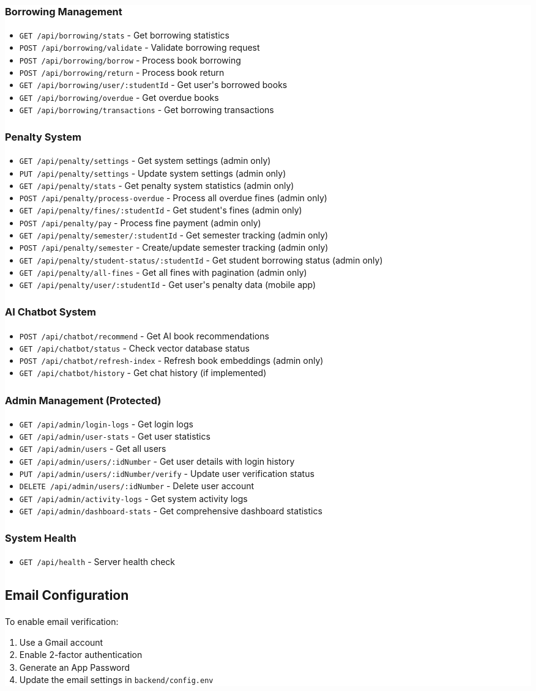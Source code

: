 ### Borrowing Management
- `GET /api/borrowing/stats` - Get borrowing statistics
- `POST /api/borrowing/validate` - Validate borrowing request
- `POST /api/borrowing/borrow` - Process book borrowing
- `POST /api/borrowing/return` - Process book return
- `GET /api/borrowing/user/:studentId` - Get user's borrowed books
- `GET /api/borrowing/overdue` - Get overdue books
- `GET /api/borrowing/transactions` - Get borrowing transactions

### Penalty System
- `GET /api/penalty/settings` - Get system settings (admin only)
- `PUT /api/penalty/settings` - Update system settings (admin only)
- `GET /api/penalty/stats` - Get penalty system statistics (admin only)
- `POST /api/penalty/process-overdue` - Process all overdue fines (admin only)
- `GET /api/penalty/fines/:studentId` - Get student's fines (admin only)
- `POST /api/penalty/pay` - Process fine payment (admin only)
- `GET /api/penalty/semester/:studentId` - Get semester tracking (admin only)
- `POST /api/penalty/semester` - Create/update semester tracking (admin only)
- `GET /api/penalty/student-status/:studentId` - Get student borrowing status (admin only)
- `GET /api/penalty/all-fines` - Get all fines with pagination (admin only)
- `GET /api/penalty/user/:studentId` - Get user's penalty data (mobile app)

### AI Chatbot System
- `POST /api/chatbot/recommend` - Get AI book recommendations
- `GET /api/chatbot/status` - Check vector database status
- `POST /api/chatbot/refresh-index` - Refresh book embeddings (admin only)
- `GET /api/chatbot/history` - Get chat history (if implemented)

### Admin Management (Protected)
- `GET /api/admin/login-logs` - Get login logs
- `GET /api/admin/user-stats` - Get user statistics
- `GET /api/admin/users` - Get all users
- `GET /api/admin/users/:idNumber` - Get user details with login history
- `PUT /api/admin/users/:idNumber/verify` - Update user verification status
- `DELETE /api/admin/users/:idNumber` - Delete user account
- `GET /api/admin/activity-logs` - Get system activity logs
- `GET /api/admin/dashboard-stats` - Get comprehensive dashboard statistics

### System Health
- `GET /api/health` - Server health check

## Email Configuration

To enable email verification:

1. Use a Gmail account
2. Enable 2-factor authentication
3. Generate an App Password
4. Update the email settings in `backend/config.env`
